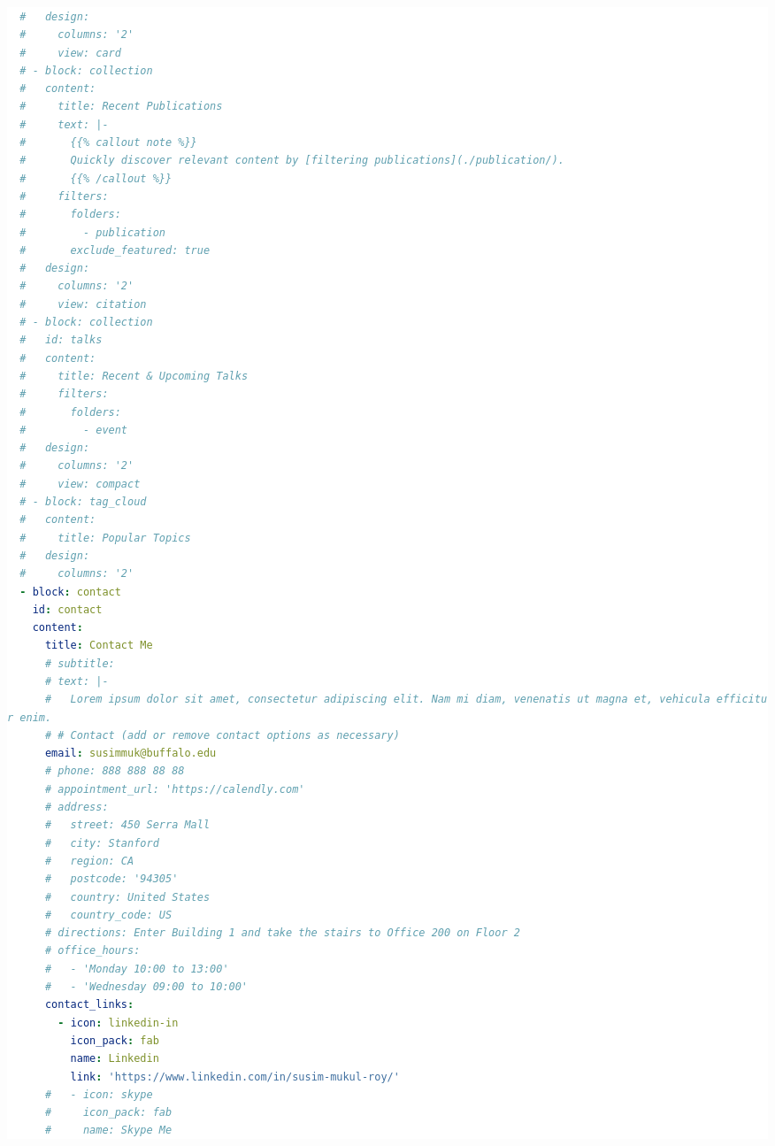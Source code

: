 ```yaml
  #   design:
  #     columns: '2'
  #     view: card
  # - block: collection
  #   content:
  #     title: Recent Publications
  #     text: |-
  #       {{% callout note %}}
  #       Quickly discover relevant content by [filtering publications](./publication/).
  #       {{% /callout %}}
  #     filters:
  #       folders:
  #         - publication
  #       exclude_featured: true
  #   design:
  #     columns: '2'
  #     view: citation
  # - block: collection
  #   id: talks
  #   content:
  #     title: Recent & Upcoming Talks
  #     filters:
  #       folders:
  #         - event
  #   design:
  #     columns: '2'
  #     view: compact
  # - block: tag_cloud
  #   content:
  #     title: Popular Topics
  #   design:
  #     columns: '2'
  - block: contact
    id: contact
    content:
      title: Contact Me
      # subtitle:
      # text: |-
      #   Lorem ipsum dolor sit amet, consectetur adipiscing elit. Nam mi diam, venenatis ut magna et, vehicula efficitur enim.
      # # Contact (add or remove contact options as necessary)
      email: susimmuk@buffalo.edu
      # phone: 888 888 88 88
      # appointment_url: 'https://calendly.com'
      # address:
      #   street: 450 Serra Mall
      #   city: Stanford
      #   region: CA
      #   postcode: '94305'
      #   country: United States
      #   country_code: US
      # directions: Enter Building 1 and take the stairs to Office 200 on Floor 2
      # office_hours:
      #   - 'Monday 10:00 to 13:00'
      #   - 'Wednesday 09:00 to 10:00'
      contact_links:
        - icon: linkedin-in
          icon_pack: fab
          name: Linkedin
          link: 'https://www.linkedin.com/in/susim-mukul-roy/'
      #   - icon: skype
      #     icon_pack: fab
      #     name: Skype Me
```